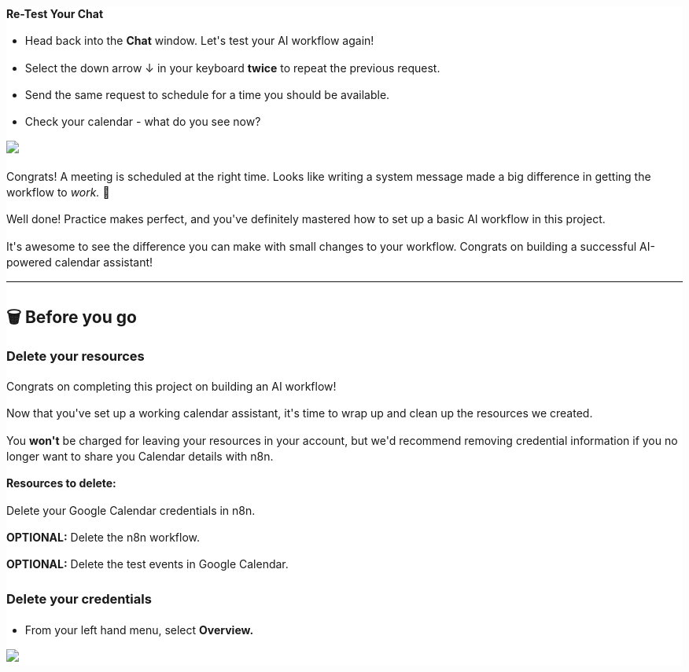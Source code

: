 
 
**Re-Test Your Chat**

-   Head back into the **Chat** window. Let's test your AI workflow again!
    
-   Select the down arrow ↓ in your keyboard **twice** to repeat the previous request.
    
-   Send the same request to schedule for a time you should be available.
    
-   Check your calendar - what do you see now?
    

![](https://learn.nextwork.org/projects/static/ai-agent-nocode/step-6.8.png)

  

Congrats! A meeting is scheduled at the right time. Looks like writing a system message made a big difference in getting the workflow to _work._ 💪



Well done! Practice makes perfect, and you've definitely mastered how to set up a basic AI workflow in this project.

It's awesome to see the difference you can make with small changes to your workflow. Congrats on building a successful AI-powered calendar assistant!


----

## 🗑️ Before you go

### Delete your resources

  

Congrats on completing this project on building an AI workflow!

Now that you've set up a working calendar assistant, it's time to wrap up and clean up the resources we created.

You **won't** be charged for leaving your resources in your account, but we'd recommend removing credential information if you no longer want to share you Calendar details with n8n.

  
  

**Resources to delete:**

Delete your Google Calendar credentials in n8n.

**OPTIONAL:** Delete the n8n workflow.

**OPTIONAL:** Delete the test events in Google Calendar.

  
  

### Delete your credentials

-   From your left hand menu, select **Overview.**
    

![](https://learn.nextwork.org/projects/static/ai-agent-nocode/step-delete.1.png)
